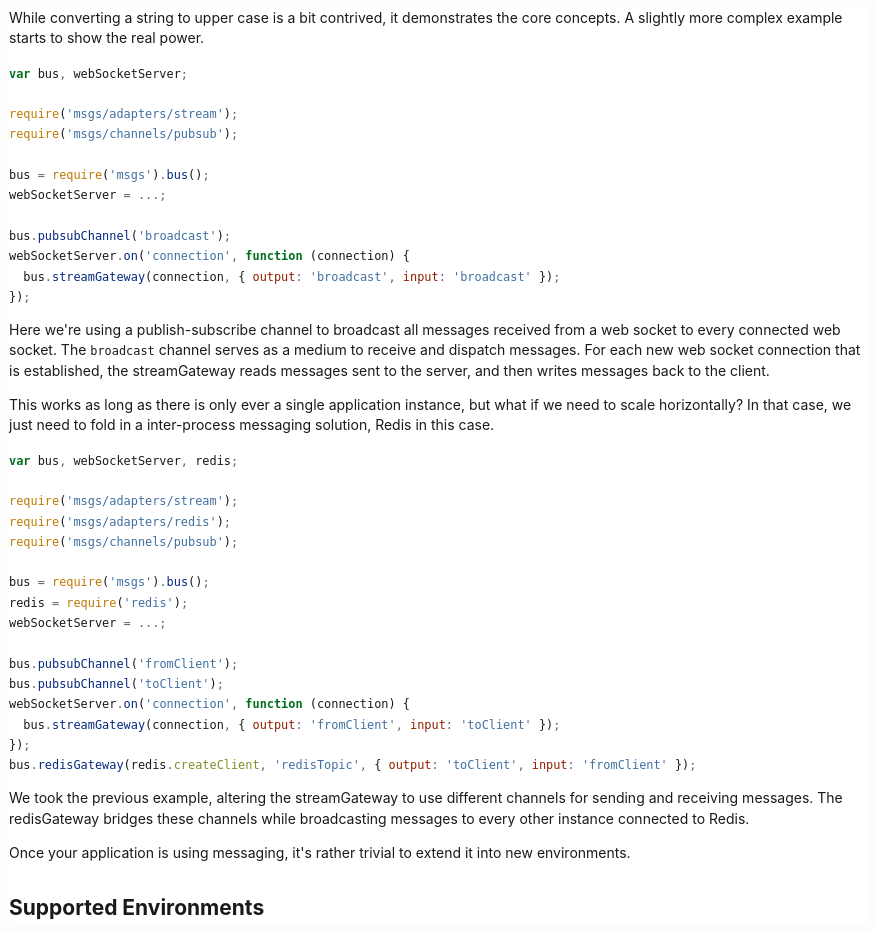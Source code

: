 While converting a string to upper case is a bit contrived, it demonstrates the core concepts. A slightly more complex example starts to show the real power.

```javascript
var bus, webSocketServer;

require('msgs/adapters/stream');
require('msgs/channels/pubsub');

bus = require('msgs').bus();
webSocketServer = ...;

bus.pubsubChannel('broadcast');
webSocketServer.on('connection', function (connection) {
  bus.streamGateway(connection, { output: 'broadcast', input: 'broadcast' });
});

```

Here we're using a publish-subscribe channel to broadcast all messages received from a web socket to every connected web socket.  The `broadcast` channel serves as a medium to receive and dispatch messages. For each new web socket connection that is established, the streamGateway reads messages sent to the server, and then writes messages back to the client.

This works as long as there is only ever a single application instance, but what if we need to scale horizontally?  In that case, we just need to fold in a inter-process messaging solution, Redis in this case.

```javascript
var bus, webSocketServer, redis;

require('msgs/adapters/stream');
require('msgs/adapters/redis');
require('msgs/channels/pubsub');

bus = require('msgs').bus();
redis = require('redis');
webSocketServer = ...;

bus.pubsubChannel('fromClient');
bus.pubsubChannel('toClient');
webSocketServer.on('connection', function (connection) {
  bus.streamGateway(connection, { output: 'fromClient', input: 'toClient' });
});
bus.redisGateway(redis.createClient, 'redisTopic', { output: 'toClient', input: 'fromClient' });
```

We took the previous example, altering the streamGateway to use different channels for sending and receiving messages. The redisGateway bridges these channels while broadcasting messages to every other instance connected to Redis.

Once your application is using messaging, it's rather trivial to extend it into new environments.


Supported Environments
----------------------
